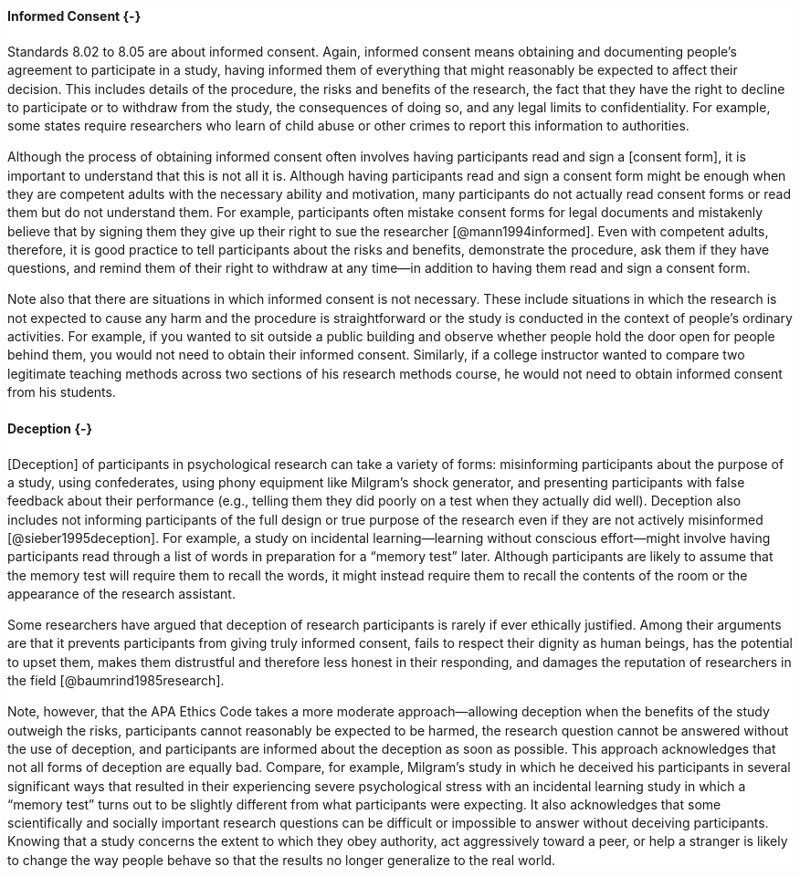 #### Informed Consent {-}

Standards 8.02 to 8.05 are about informed consent. Again, informed consent means obtaining and documenting people’s agreement to participate in a study, having informed them of everything that might reasonably be expected to affect their decision. This includes details of the procedure, the risks and benefits of the research, the fact that they have the right to decline to participate or to withdraw from the study, the consequences of doing so, and any legal limits to confidentiality. For example, some states require researchers who learn of child abuse or other crimes to report this information to authorities.

Although the process of obtaining informed consent often involves having participants read and sign a [consent form], it is important to understand that this is not all it is. Although having participants read and sign a consent form might be enough when they are competent adults with the necessary ability and motivation, many participants do not actually read consent forms or read them but do not understand them. For example, participants often mistake consent forms for legal documents and mistakenly believe that by signing them they give up their right to sue the researcher [@mann1994informed]. Even with competent adults, therefore, it is good practice to tell participants about the risks and benefits, demonstrate the procedure, ask them if they have questions, and remind them of their right to withdraw at any time—in addition to having them read and sign a consent form.

Note also that there are situations in which informed consent is not necessary. These include situations in which the research is not expected to cause any harm and the procedure is straightforward or the study is conducted in the context of people’s ordinary activities. For example, if you wanted to sit outside a public building and observe whether people hold the door open for people behind them, you would not need to obtain their informed consent. Similarly, if a college instructor wanted to compare two legitimate teaching methods across two sections of his research methods course, he would not need to obtain informed consent from his students.

#### Deception {-}

[Deception] of participants in psychological research can take a variety of forms: misinforming participants about the purpose of a study, using confederates, using phony equipment like Milgram’s shock generator, and presenting participants with false feedback about their performance (e.g., telling them they did poorly on a test when they actually did well). Deception also includes not informing participants of the full design or true purpose of the research even if they are not actively misinformed [@sieber1995deception]. For example, a study on incidental learning—learning without conscious effort—might involve having participants read through a list of words in preparation for a “memory test” later. Although participants are likely to assume that the memory test will require them to recall the words, it might instead require them to recall the contents of the room or the appearance of the research assistant.

Some researchers have argued that deception of research participants is rarely if ever ethically justified. Among their arguments are that it prevents participants from giving truly informed consent, fails to respect their dignity as human beings, has the potential to upset them, makes them distrustful and therefore less honest in their responding, and damages the reputation of researchers in the field [@baumrind1985research].

Note, however, that the APA Ethics Code takes a more moderate approach—allowing deception when the benefits of the study outweigh the risks, participants cannot reasonably be expected to be harmed, the research question cannot be answered without the use of deception, and participants are informed about the deception as soon as possible. This approach acknowledges that not all forms of deception are equally bad. Compare, for example, Milgram’s study in which he deceived his participants in several significant ways that resulted in their experiencing severe psychological stress with an incidental learning study in which a “memory test” turns out to be slightly different from what participants were expecting. It also acknowledges that some scientifically and socially important research questions can be difficult or impossible to answer without deceiving participants. Knowing that a study concerns the extent to which they obey authority, act aggressively toward a peer, or help a stranger is likely to change the way people behave so that the results no longer generalize to the real world.
